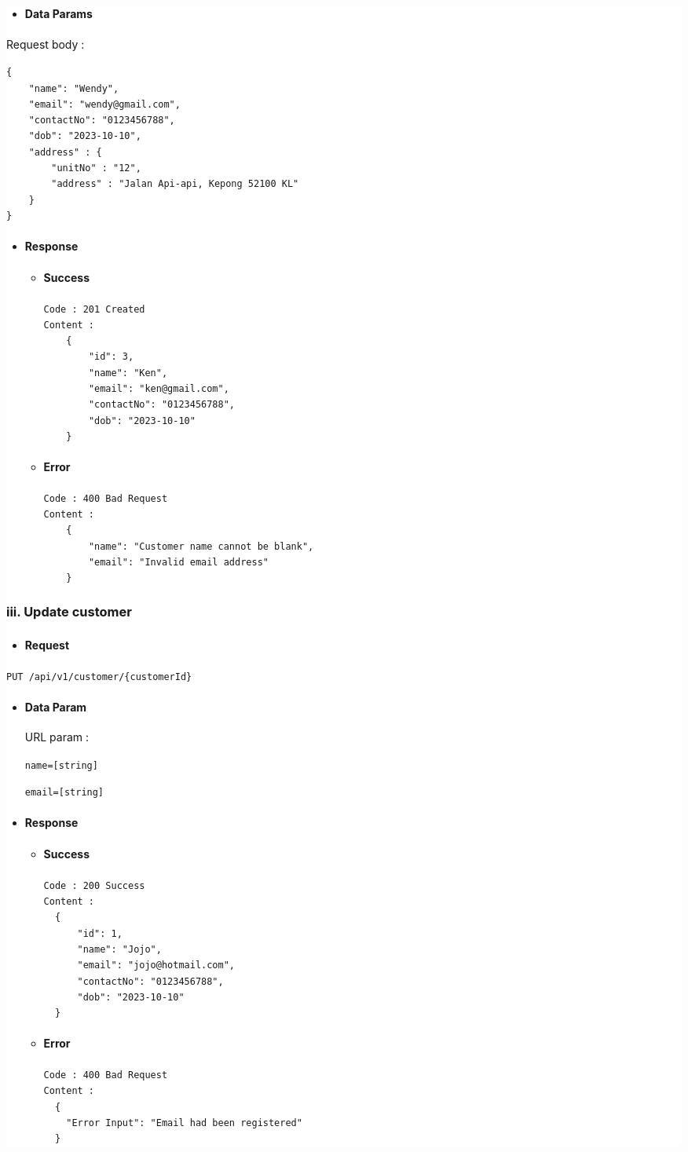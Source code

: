 * #### Data Params
Request body :

    {
        "name": "Wendy",
        "email": "wendy@gmail.com",
        "contactNo": "0123456788",
        "dob": "2023-10-10",
        "address" : {
            "unitNo" : "12",
            "address" : "Jalan Api-api, Kepong 52100 KL"
        }
    }

* #### Response
  * #### Success
        Code : 201 Created
        Content : 
            {
                "id": 3,
                "name": "Ken",
                "email": "ken@gmail.com",
                "contactNo": "0123456788",
                "dob": "2023-10-10"
            }
  * #### Error
        Code : 400 Bad Request
        Content : 
            {
                "name": "Customer name cannot be blank",
                "email": "Invalid email address"
            }

### iii. Update customer

* #### Request
`PUT /api/v1/customer/{customerId}`

* #### Data Param
    URL param :

    `name=[string]`

    `email=[string]`

* #### Response
  * #### Success
        Code : 200 Success
        Content : 
          {
              "id": 1,
              "name": "Jojo",
              "email": "jojo@hotmail.com",
              "contactNo": "0123456788",
              "dob": "2023-10-10"
          }
  * #### Error
        Code : 400 Bad Request
        Content : 
          {
            "Error Input": "Email had been registered"
          }
          